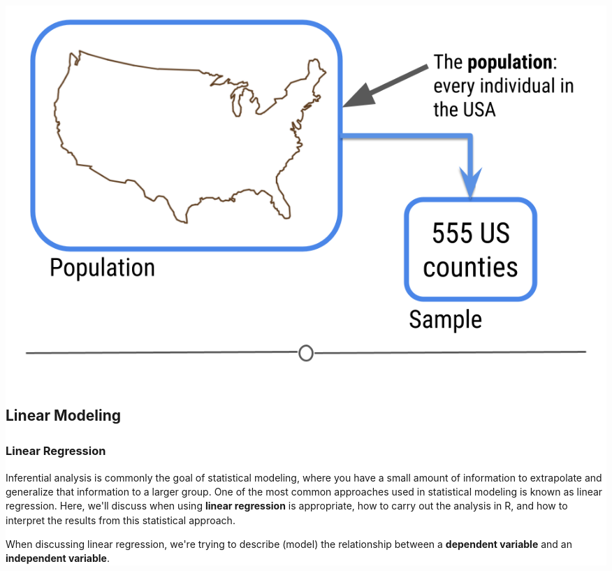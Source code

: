 ![](images/ghimage/027.png)



## Linear Modeling


### Linear Regression
Inferential analysis is commonly the goal of statistical modeling, where you have a small amount of information to extrapolate and generalize that information to a larger group. One of the most common approaches used in statistical modeling is known as linear regression. Here, we'll discuss when using **linear regression** is appropriate, how to carry out the analysis in R, and how to interpret the results from this statistical approach.

When discussing linear regression, we're trying to describe (model) the relationship between a **dependent variable** and an **independent variable**.
